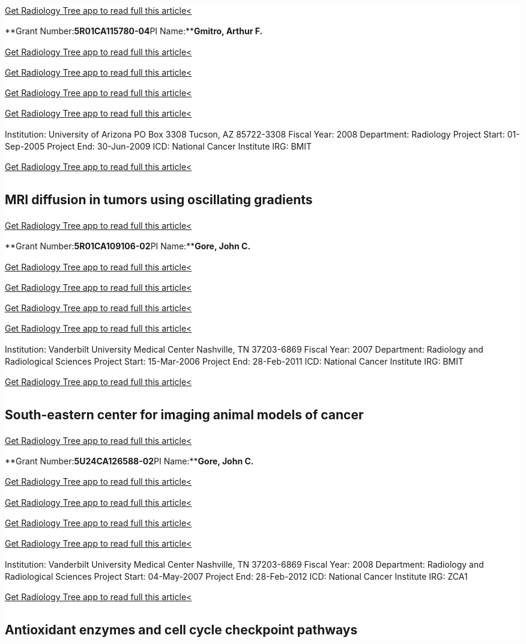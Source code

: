 [Get Radiology Tree app to read full this article<](https://clinicalpub.com/app)

**Grant Number:****5R01CA115780-04****PI Name:****Gmitro, Arthur F.**

[Get Radiology Tree app to read full this article<](https://clinicalpub.com/app)

[Get Radiology Tree app to read full this article<](https://clinicalpub.com/app)

[Get Radiology Tree app to read full this article<](https://clinicalpub.com/app)

[Get Radiology Tree app to read full this article<](https://clinicalpub.com/app)

Institution: University of Arizona PO Box 3308 Tucson, AZ 85722-3308 Fiscal Year: 2008 Department: Radiology Project Start: 01-Sep-2005 Project End: 30-Jun-2009 ICD: National Cancer Institute IRG: BMIT

[Get Radiology Tree app to read full this article<](https://clinicalpub.com/app)

## MRI diffusion in tumors using oscillating gradients

[Get Radiology Tree app to read full this article<](https://clinicalpub.com/app)

**Grant Number:****5R01CA109106-02****PI Name:****Gore, John C.**

[Get Radiology Tree app to read full this article<](https://clinicalpub.com/app)

[Get Radiology Tree app to read full this article<](https://clinicalpub.com/app)

[Get Radiology Tree app to read full this article<](https://clinicalpub.com/app)

[Get Radiology Tree app to read full this article<](https://clinicalpub.com/app)

Institution: Vanderbilt University Medical Center Nashville, TN 37203-6869 Fiscal Year: 2007 Department: Radiology and Radiological Sciences Project Start: 15-Mar-2006 Project End: 28-Feb-2011 ICD: National Cancer Institute IRG: BMIT

[Get Radiology Tree app to read full this article<](https://clinicalpub.com/app)

## South-eastern center for imaging animal models of cancer

[Get Radiology Tree app to read full this article<](https://clinicalpub.com/app)

**Grant Number:****5U24CA126588-02****PI Name:****Gore, John C.**

[Get Radiology Tree app to read full this article<](https://clinicalpub.com/app)

[Get Radiology Tree app to read full this article<](https://clinicalpub.com/app)

[Get Radiology Tree app to read full this article<](https://clinicalpub.com/app)

[Get Radiology Tree app to read full this article<](https://clinicalpub.com/app)

Institution: Vanderbilt University Medical Center Nashville, TN 37203-6869 Fiscal Year: 2008 Department: Radiology and Radiological Sciences Project Start: 04-May-2007 Project End: 28-Feb-2012 ICD: National Cancer Institute IRG: ZCA1

[Get Radiology Tree app to read full this article<](https://clinicalpub.com/app)

## Antioxidant enzymes and cell cycle checkpoint pathways
